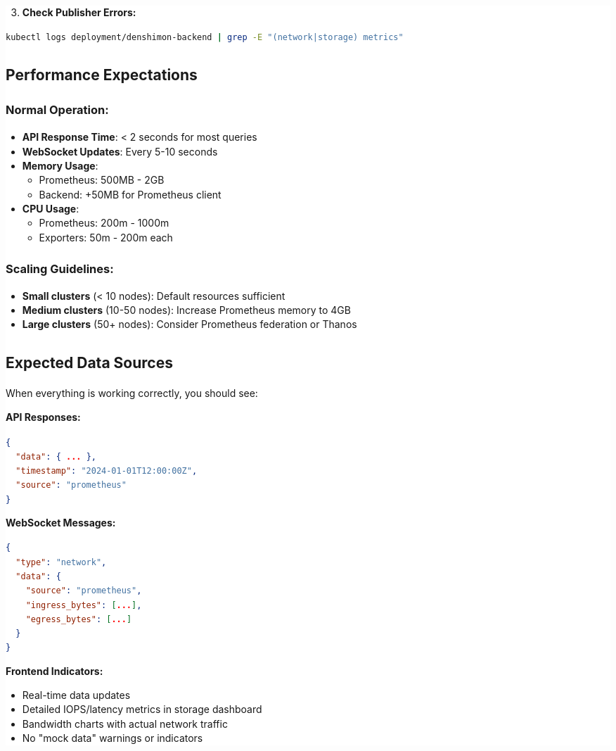 3. **Check Publisher Errors:**
```bash
kubectl logs deployment/denshimon-backend | grep -E "(network|storage) metrics"
```

## Performance Expectations

### Normal Operation:
- **API Response Time**: < 2 seconds for most queries
- **WebSocket Updates**: Every 5-10 seconds
- **Memory Usage**: 
  - Prometheus: 500MB - 2GB
  - Backend: +50MB for Prometheus client
- **CPU Usage**: 
  - Prometheus: 200m - 1000m
  - Exporters: 50m - 200m each

### Scaling Guidelines:
- **Small clusters** (< 10 nodes): Default resources sufficient
- **Medium clusters** (10-50 nodes): Increase Prometheus memory to 4GB
- **Large clusters** (50+ nodes): Consider Prometheus federation or Thanos

## Expected Data Sources

When everything is working correctly, you should see:

**API Responses:**
```json
{
  "data": { ... },
  "timestamp": "2024-01-01T12:00:00Z",
  "source": "prometheus"
}
```

**WebSocket Messages:**
```json
{
  "type": "network",
  "data": {
    "source": "prometheus",
    "ingress_bytes": [...],
    "egress_bytes": [...]
  }
}
```

**Frontend Indicators:**
- Real-time data updates
- Detailed IOPS/latency metrics in storage dashboard
- Bandwidth charts with actual network traffic
- No "mock data" warnings or indicators
